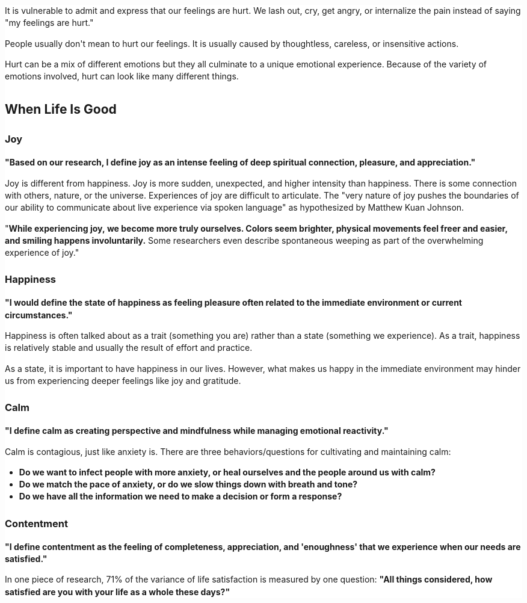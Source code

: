 It is vulnerable to admit and express that our feelings are hurt. We lash out, cry, get angry, or internalize the pain instead of saying "my feelings are hurt."

People usually don't mean to hurt our feelings. It is usually caused by thoughtless, careless, or insensitive actions.

Hurt can be a mix of different emotions but they all culminate to a unique emotional experience. Because of the variety of emotions involved, hurt can look like many different things.

## When Life Is Good

### Joy

**"Based on our research, I define joy as an intense feeling of deep spiritual connection, pleasure, and appreciation."**

Joy is different from happiness. Joy is more sudden, unexpected, and higher intensity than happiness. There is some connection with others, nature, or the universe. Experiences of joy are difficult to articulate. The "very nature of joy pushes the boundaries of our ability to communicate about live experience via spoken language" as hypothesized by Matthew Kuan Johnson.

"**While experiencing joy, we become more truly ourselves. Colors seem brighter, physical movements feel freer and easier, and smiling happens involuntarily.** Some researchers even describe spontaneous weeping as part of the overwhelming experience of joy."

### Happiness

**"I would define the state of happiness as feeling pleasure often related to the immediate environment or current circumstances."**

Happiness is often talked about as a trait (something you are) rather than a state (something we experience). As a trait, happiness is relatively stable and usually the result of effort and practice.

As a state, it is important to have happiness in our lives. However, what makes us happy in the immediate environment may hinder us from experiencing deeper feelings like joy and gratitude.

### Calm

**"I define calm as creating perspective and mindfulness while managing emotional reactivity."**

Calm is contagious, just like anxiety is. There are three behaviors/questions for cultivating and maintaining calm:

- **Do we want to infect people with more anxiety, or heal ourselves and the people around us with calm?**
- **Do we match the pace of anxiety, or do we slow things down with breath and tone?**
- **Do we have all the information we need to make a decision or form a response?**

### Contentment

**"I define contentment as the feeling of completeness, appreciation, and 'enoughness' that we experience when our needs are satisfied."**

In one piece of research, 71% of the variance of life satisfaction is measured by one question: **"All things considered, how satisfied are you with your life as a whole these days?"**
